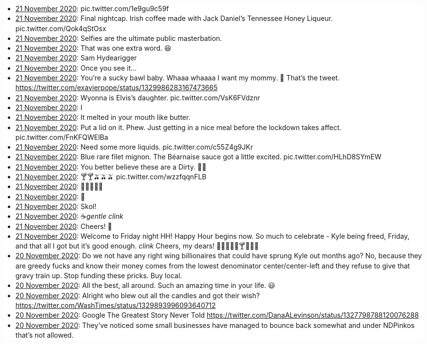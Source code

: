 * [21 November 2020](https://web.archive.org/web/20201121050800/https://twitter.com/Nobigknows/status/1330013638057291777): pic.twitter.com/1e9gu9c59f 
* [21 November 2020](https://web.archive.org/web/20201121050303/https://twitter.com/Nobigknows/status/1330012454689013765): Final nightcap. Irish coffee made with Jack Daniel’s Tennessee Honey Liqueur. pic.twitter.com/Qok4qStOsx 
* [21 November 2020](https://web.archive.org/web/20201121044956/https://twitter.com/Nobigknows/status/1330008853153398789): Selfies are the ultimate public masterbation. 
* [21 November 2020](https://web.archive.org/web/20201121044402/https://twitter.com/Nobigknows/status/1330007668371595265): That was one extra word. 😆 
* [21 November 2020](https://web.archive.org/web/20201121044515/https://twitter.com/Nobigknows/status/1330007053251690496): Sam Hydearigger 
* [21 November 2020](https://web.archive.org/web/20201121043012/https://twitter.com/Nobigknows/status/1330003448528441346): Once you see it... 
* [21 November 2020](https://web.archive.org/web/20201121043841/https://twitter.com/Nobigknows/status/1330003241048834048): You’re a sucky bawl baby.  Whaaa  whaaaa I want my mommy. 🍼 That’s the tweet. https://twitter.com/exavierpope/status/1329986283167473665 
* [21 November 2020](https://web.archive.org/web/20201121042820/https://twitter.com/Nobigknows/status/1330002203285680128): Wyonna is Elvis’s daughter. pic.twitter.com/VsK6FVdznr 
* [21 November 2020](https://web.archive.org/web/20201121041155/https://twitter.com/Nobigknows/status/1330000130473279488): I 
* [21 November 2020](https://web.archive.org/web/20201121042043/https://twitter.com/Nobigknows/status/1329996966340661249): It melted in your mouth like butter. 
* [21 November 2020](https://web.archive.org/web/20201121040309/https://twitter.com/Nobigknows/status/1329996743870533632): Put a lid on it. Phew.   Just getting in a nice meal before the lockdown takes affect. pic.twitter.com/FnKFQWElBa 
* [21 November 2020](https://web.archive.org/web/20201121032610/https://twitter.com/Nobigknows/status/1329987940022317056): Need some more liquids. pic.twitter.com/c55Z4g9JKr 
* [21 November 2020](https://web.archive.org/web/20201121031908/https://twitter.com/Nobigknows/status/1329983014764351489): Blue rare filet mignon. The Béarnaise sauce got a little excited. pic.twitter.com/HLhD8SYmEW 
* [21 November 2020](https://web.archive.org/web/20201121040150/https://twitter.com/Nobigknows/status/1329982547829215233): You better believe these are a Dirty. 👌🏻 
* [21 November 2020](https://web.archive.org/web/20201121021333/https://twitter.com/Nobigknows/status/1329970018675683328): 🍸🍸🫒🫒🫒 pic.twitter.com/wzzfqqnFLB 
* [21 November 2020](https://web.archive.org/web/20201121010227/https://twitter.com/Nobigknows/status/1329950240514871296): 🥂🍾🥂🍾🥂 
* [21 November 2020](https://web.archive.org/web/20201121005034/https://twitter.com/Nobigknows/status/1329950181589012481): 🍻 
* [21 November 2020](https://web.archive.org/web/20201121010443/https://twitter.com/Nobigknows/status/1329950139587256320): Skol! 
* [21 November 2020](https://web.archive.org/web/20201121005003/https://twitter.com/Nobigknows/status/1329950017876946944): ☕️*gentle clink* 
* [21 November 2020](https://web.archive.org/web/20201121002332/https://twitter.com/Nobigknows/status/1329939468124520448): Cheers! 🍻 
* [21 November 2020](https://web.archive.org/web/20201121000353/https://twitter.com/Nobigknows/status/1329938299658457088): Welcome to Friday night HH!   Happy Hour begins now. So much to celebrate - Kyle being freed, Friday, and that all I got but it’s good enough.   *clink* Cheers, my dears! 🍻🥂🍾🍷🥃🍸🍹🍺🧉 
* [20 November 2020](https://web.archive.org/web/20201120220901/https://twitter.com/Nobigknows/status/1329909413491077121): Do we not have any right wing billionaires that could have sprung Kyle out months ago?  No, because they are greedy fucks and know their money comes from the lowest denominator center/center-left and they refuse to give that gravy train up.   Stop funding these pricks. Buy local. 
* [20 November 2020](https://web.archive.org/web/20201120215958/https://twitter.com/Nobigknows/status/1329907031004700672): All the best, all around. Such an amazing time in your life. 😃 
* [20 November 2020](https://web.archive.org/web/20201120212102/https://twitter.com/Nobigknows/status/1329897256229605376): Alright who blew out all the candles and got their wish? https://twitter.com/WashTimes/status/1329893996093640712 
* [20 November 2020](https://web.archive.org/web/20201120211924/https://twitter.com/Nobigknows/status/1329896650249175041): Google The Greatest Story Never Told https://twitter.com/DanaALevinson/status/1327798788120076288 
* [20 November 2020](https://web.archive.org/web/20201121235803/https://twitter.com/Nobigknows/status/1329873366124163073): They’ve noticed some small businesses have managed to bounce back somewhat and under NDPinkos that’s not allowed. 